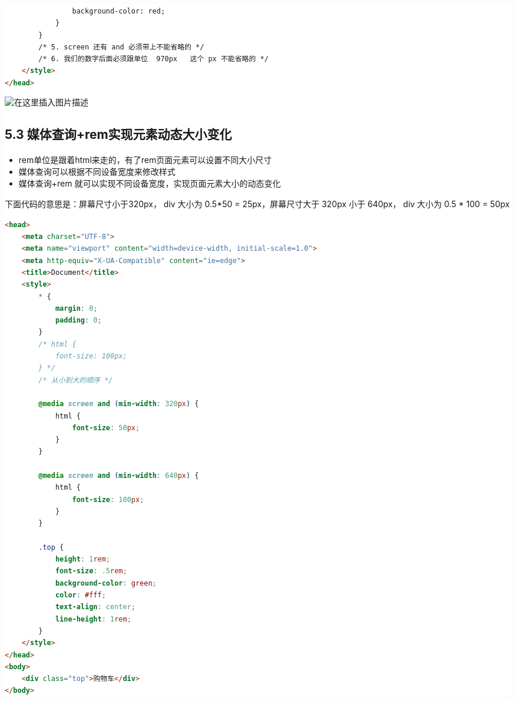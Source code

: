 ```html
                background-color: red;
            }
        }
        /* 5. screen 还有 and 必须带上不能省略的 */
        /* 6. 我们的数字后面必须跟单位  970px   这个 px 不能省略的 */
    </style>
</head>
```

![在这里插入图片描述](https://img-blog.csdnimg.cn/9ebceb16c2f04d2da6d4425202bf1b86.png?x-oss-process=image/watermark,type_ZHJvaWRzYW5zZmFsbGJhY2s,shadow_50,text_Q1NETiBA55Sf5ZG95piv5pyJ5YWJ55qE,size_20,color_FFFFFF,t_70,g_se,x_16#pic_center)

## 5.3 媒体查询+rem实现元素动态大小变化
-   rem单位是跟着html来走的，有了rem页面元素可以设置不同大小尺寸
-   媒体查询可以根据不同设备宽度来修改样式
-   媒体查询+rem 就可以实现不同设备宽度，实现页面元素大小的动态变化

下面代码的意思是：屏幕尺寸小于320px， div 大小为 0.5*50 = 25px，屏幕尺寸大于 320px 小于 640px， div 大小为 0.5 * 100 = 50px
```html
<head>
    <meta charset="UTF-8">
    <meta name="viewport" content="width=device-width, initial-scale=1.0">
    <meta http-equiv="X-UA-Compatible" content="ie=edge">
    <title>Document</title>
    <style>
        * {
            margin: 0;
            padding: 0;
        }
        /* html {
            font-size: 100px;
        } */
        /* 从小到大的顺序 */
        
        @media screen and (min-width: 320px) {
            html {
                font-size: 50px;
            }
        }
        
        @media screen and (min-width: 640px) {
            html {
                font-size: 100px;
            }
        }
        
        .top {
            height: 1rem;
            font-size: .5rem;
            background-color: green;
            color: #fff;
            text-align: center;
            line-height: 1rem;
        }
    </style>
</head>
<body>
    <div class="top">购物车</div>
</body>

```
